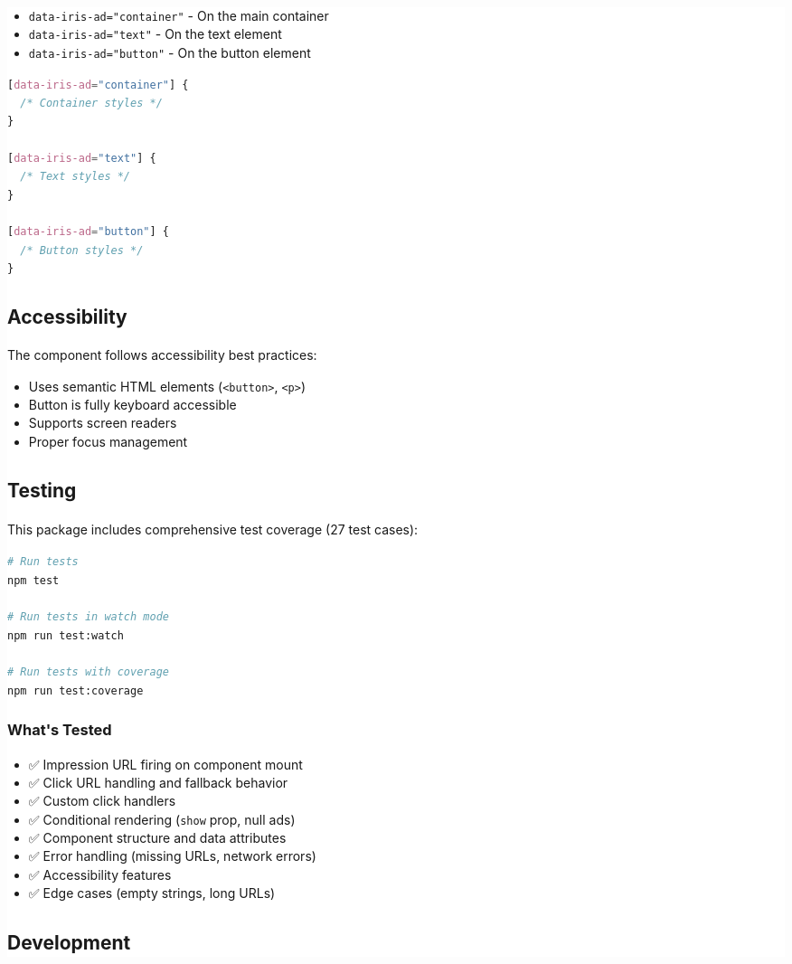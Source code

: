 - `data-iris-ad="container"` - On the main container
- `data-iris-ad="text"` - On the text element  
- `data-iris-ad="button"` - On the button element

```css
[data-iris-ad="container"] {
  /* Container styles */
}

[data-iris-ad="text"] {
  /* Text styles */
}

[data-iris-ad="button"] {
  /* Button styles */
}
```

## Accessibility

The component follows accessibility best practices:

- Uses semantic HTML elements (`<button>`, `<p>`)
- Button is fully keyboard accessible
- Supports screen readers
- Proper focus management

## Testing

This package includes comprehensive test coverage (27 test cases):

```bash
# Run tests
npm test

# Run tests in watch mode
npm run test:watch

# Run tests with coverage
npm run test:coverage
```

### What's Tested
- ✅ Impression URL firing on component mount
- ✅ Click URL handling and fallback behavior
- ✅ Custom click handlers
- ✅ Conditional rendering (`show` prop, null ads)
- ✅ Component structure and data attributes
- ✅ Error handling (missing URLs, network errors)
- ✅ Accessibility features
- ✅ Edge cases (empty strings, long URLs)

## Development
